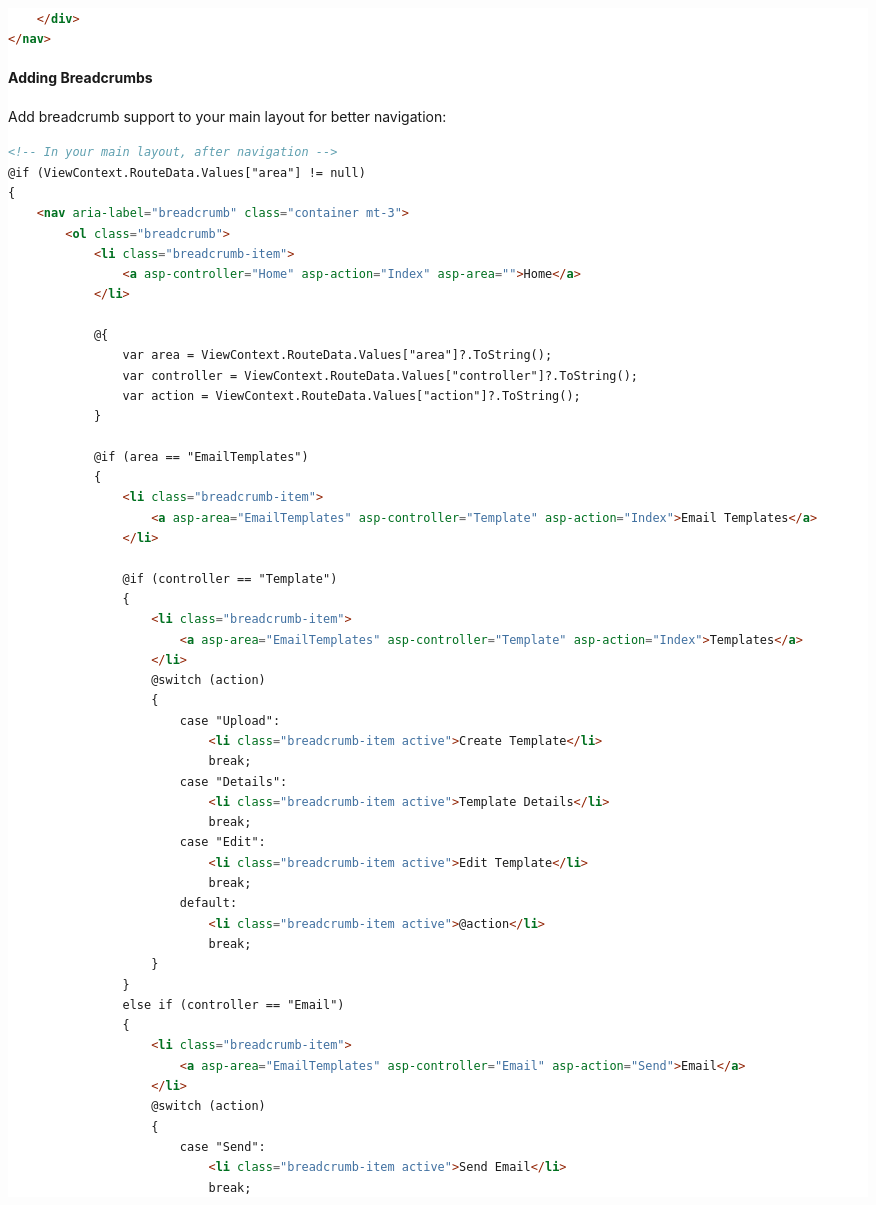 ```html
    </div>
</nav>
```

#### Adding Breadcrumbs

Add breadcrumb support to your main layout for better navigation:

```html
<!-- In your main layout, after navigation -->
@if (ViewContext.RouteData.Values["area"] != null)
{
    <nav aria-label="breadcrumb" class="container mt-3">
        <ol class="breadcrumb">
            <li class="breadcrumb-item">
                <a asp-controller="Home" asp-action="Index" asp-area="">Home</a>
            </li>
            
            @{
                var area = ViewContext.RouteData.Values["area"]?.ToString();
                var controller = ViewContext.RouteData.Values["controller"]?.ToString();
                var action = ViewContext.RouteData.Values["action"]?.ToString();
            }
            
            @if (area == "EmailTemplates")
            {
                <li class="breadcrumb-item">
                    <a asp-area="EmailTemplates" asp-controller="Template" asp-action="Index">Email Templates</a>
                </li>
                
                @if (controller == "Template")
                {
                    <li class="breadcrumb-item">
                        <a asp-area="EmailTemplates" asp-controller="Template" asp-action="Index">Templates</a>
                    </li>
                    @switch (action)
                    {
                        case "Upload":
                            <li class="breadcrumb-item active">Create Template</li>
                            break;
                        case "Details":
                            <li class="breadcrumb-item active">Template Details</li>
                            break;
                        case "Edit":
                            <li class="breadcrumb-item active">Edit Template</li>
                            break;
                        default:
                            <li class="breadcrumb-item active">@action</li>
                            break;
                    }
                }
                else if (controller == "Email")
                {
                    <li class="breadcrumb-item">
                        <a asp-area="EmailTemplates" asp-controller="Email" asp-action="Send">Email</a>
                    </li>
                    @switch (action)
                    {
                        case "Send":
                            <li class="breadcrumb-item active">Send Email</li>
                            break;
```